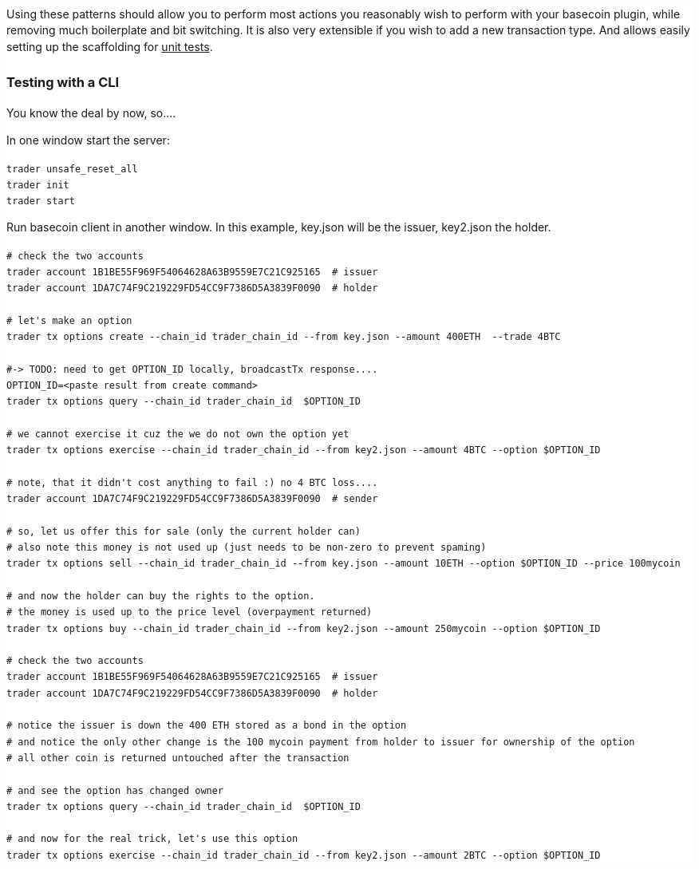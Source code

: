 Using these patterns should allow you to perform most actions you reasonably
wish to perform with your basecoin plugin, while removing much boilerplate and
bit switching.  It is also very extensible if you wish to add a new transaction
type.  And allows easily setting up the scaffolding for [unit
tests](./options/tx_test.go#L12-L43).

### Testing with a CLI

You know the deal by now, so....

In one window start the server:

```
trader unsafe_reset_all
trader init
trader start
```

Run basecoin client in another window.  In this example, key.json will be the issuer, key2.json the holder.

```
# check the two accounts
trader account 1B1BE55F969F54064628A63B9559E7C21C925165  # issuer
trader account 1DA7C74F9C219229FD54CC9F7386D5A3839F0090  # holder

# let's make an option
trader tx options create --chain_id trader_chain_id --from key.json --amount 400ETH  --trade 4BTC

#-> TODO: need to get OPTION_ID locally, broadcastTx response....
OPTION_ID=<paste result from create command>
trader tx options query --chain_id trader_chain_id  $OPTION_ID

# we cannot exercise it cuz the we do not own the option yet
trader tx options exercise --chain_id trader_chain_id --from key2.json --amount 4BTC --option $OPTION_ID

# note, that it didn't cost anything to fail :) no 4 BTC loss....
trader account 1DA7C74F9C219229FD54CC9F7386D5A3839F0090  # sender

# so, let us offer this for sale (only the current holder can)
# also note this money is not used up (just needs to be non-zero to prevent spaming)
trader tx options sell --chain_id trader_chain_id --from key.json --amount 10ETH --option $OPTION_ID --price 100mycoin

# and now the holder can buy the rights to the option.
# the money is used up to the price level (overpayment returned)
trader tx options buy --chain_id trader_chain_id --from key2.json --amount 250mycoin --option $OPTION_ID

# check the two accounts
trader account 1B1BE55F969F54064628A63B9559E7C21C925165  # issuer
trader account 1DA7C74F9C219229FD54CC9F7386D5A3839F0090  # holder

# notice the issuer is down the 400 ETH stored as a bond in the option
# and notice the only other change is the 100 mycoin payment from holder to issuer for ownership of the option
# all other coin is returned untouched after the transaction

# and see the option has changed owner
trader tx options query --chain_id trader_chain_id  $OPTION_ID

# and now for the real trick, let's use this option
trader tx options exercise --chain_id trader_chain_id --from key2.json --amount 2BTC --option $OPTION_ID

```